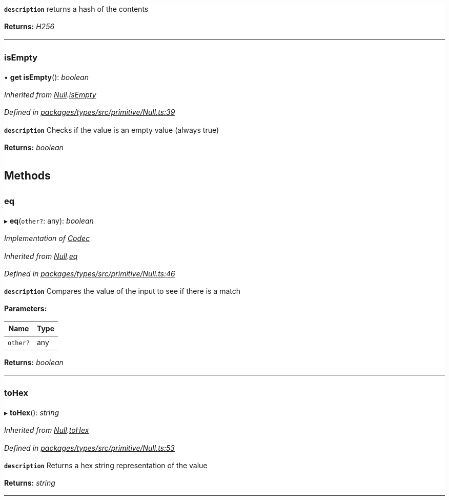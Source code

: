 **`description`** returns a hash of the contents

**Returns:** *H256*

___

###  isEmpty

• **get isEmpty**(): *boolean*

*Inherited from [Null](_primitive_null_.null.md).[isEmpty](_primitive_null_.null.md#isempty)*

*Defined in [packages/types/src/primitive/Null.ts:39](https://github.com/polkadot-js/api/blob/a19928fef9/packages/types/src/primitive/Null.ts#L39)*

**`description`** Checks if the value is an empty value (always true)

**Returns:** *boolean*

## Methods

###  eq

▸ **eq**(`other?`: any): *boolean*

*Implementation of [Codec](../interfaces/_types_codec_.codec.md)*

*Inherited from [Null](_primitive_null_.null.md).[eq](_primitive_null_.null.md#eq)*

*Defined in [packages/types/src/primitive/Null.ts:46](https://github.com/polkadot-js/api/blob/a19928fef9/packages/types/src/primitive/Null.ts#L46)*

**`description`** Compares the value of the input to see if there is a match

**Parameters:**

Name | Type |
------ | ------ |
`other?` | any |

**Returns:** *boolean*

___

###  toHex

▸ **toHex**(): *string*

*Inherited from [Null](_primitive_null_.null.md).[toHex](_primitive_null_.null.md#tohex)*

*Defined in [packages/types/src/primitive/Null.ts:53](https://github.com/polkadot-js/api/blob/a19928fef9/packages/types/src/primitive/Null.ts#L53)*

**`description`** Returns a hex string representation of the value

**Returns:** *string*

___
